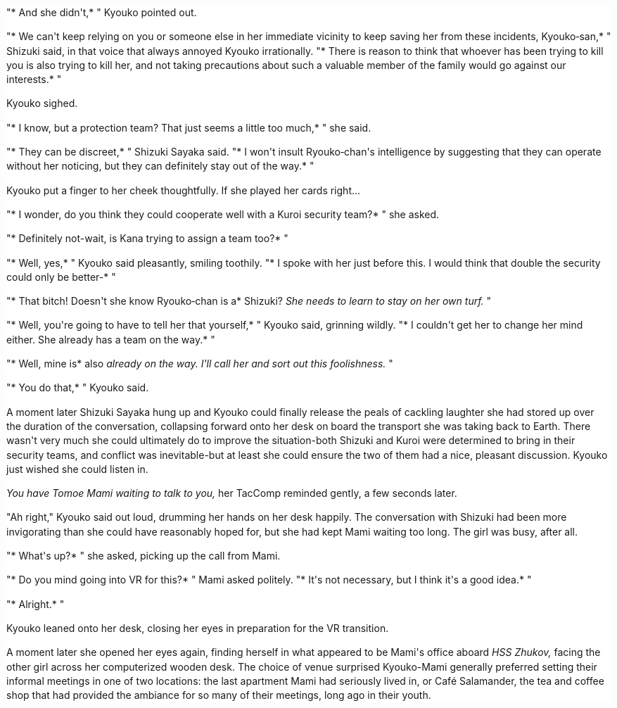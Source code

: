 "* And she didn't,* " Kyouko pointed out.

"* We can't keep relying on you or someone else in her immediate vicinity to keep saving her from these incidents, Kyouko‐san,* " Shizuki said, in that voice that always annoyed Kyouko irrationally. "* There is reason to think that whoever has been trying to kill you is also trying to kill her, and not taking precautions about such a valuable member of the family would go against our interests.* "

Kyouko sighed.

"* I know, but a protection team? That just seems a little too much,* " she said.

"* They can be discreet,* " Shizuki Sayaka said. "* I won't insult Ryouko‐chan's intelligence by suggesting that they can operate without her noticing, but they can definitely stay out of the way.* "

Kyouko put a finger to her cheek thoughtfully. If she played her cards right…

"* I wonder, do you think they could cooperate well with a Kuroi security team?* " she asked.

"* Definitely not-wait, is Kana trying to assign a team too?* "

"* Well, yes,* " Kyouko said pleasantly, smiling toothily. "* I spoke with her just before this. I would think that double the security could only be better-* "

"* That bitch! Doesn't she know Ryouko‐chan is a* Shizuki? *She needs to learn to stay on her own turf.* "

"* Well, you're going to have to tell her that yourself,* " Kyouko said, grinning wildly. "* I couldn't get her to change her mind either. She already has a team on the way.* "

"* Well, mine is* also *already on the way. I'll call her and sort out this foolishness.* "

"* You do that,* " Kyouko said.

A moment later Shizuki Sayaka hung up and Kyouko could finally release the peals of cackling laughter she had stored up over the duration of the conversation, collapsing forward onto her desk on board the transport she was taking back to Earth. There wasn't very much she could ultimately do to improve the situation-both Shizuki and Kuroi were determined to bring in their security teams, and conflict was inevitable-but at least she could ensure the two of them had a nice, pleasant discussion. Kyouko just wished she could listen in.

*You have Tomoe Mami waiting to talk to you,* her TacComp reminded gently, a few seconds later.

"Ah right," Kyouko said out loud, drumming her hands on her desk happily. The conversation with Shizuki had been more invigorating than she could have reasonably hoped for, but she had kept Mami waiting too long. The girl was busy, after all.

"* What's up?* " she asked, picking up the call from Mami.

"* Do you mind going into VR for this?* " Mami asked politely. "* It's not necessary, but I think it's a good idea.* "

"* Alright.* "

Kyouko leaned onto her desk, closing her eyes in preparation for the VR transition.

A moment later she opened her eyes again, finding herself in what appeared to be Mami's office aboard *HSS Zhukov,* facing the other girl across her computerized wooden desk. The choice of venue surprised Kyouko-Mami generally preferred setting their informal meetings in one of two locations: the last apartment Mami had seriously lived in, or Café Salamander, the tea and coffee shop that had provided the ambiance for so many of their meetings, long ago in their youth.
